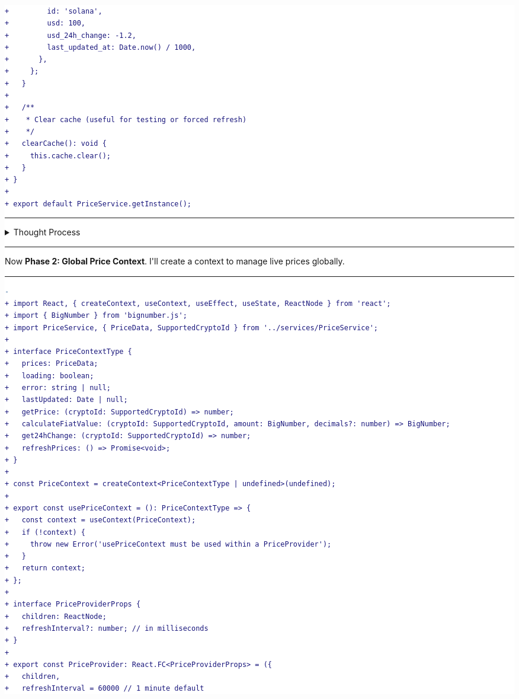 ```diff
+         id: 'solana',
+         usd: 100,
+         usd_24h_change: -1.2,
+         last_updated_at: Date.now() / 1000,
+       },
+     };
+   }
+ 
+   /**
+    * Clear cache (useful for testing or forced refresh)
+    */
+   clearCache(): void {
+     this.cache.clear();
+   }
+ }
+ 
+ export default PriceService.getInstance(); 
```

---

<think><details><summary>Thought Process</summary></details></think>

---

Now **Phase 2: Global Price Context**. I'll create a context to manage live prices globally.

---

```diff
- 
+ import React, { createContext, useContext, useEffect, useState, ReactNode } from 'react';
+ import { BigNumber } from 'bignumber.js';
+ import PriceService, { PriceData, SupportedCryptoId } from '../services/PriceService';
+ 
+ interface PriceContextType {
+   prices: PriceData;
+   loading: boolean;
+   error: string | null;
+   lastUpdated: Date | null;
+   getPrice: (cryptoId: SupportedCryptoId) => number;
+   calculateFiatValue: (cryptoId: SupportedCryptoId, amount: BigNumber, decimals?: number) => BigNumber;
+   get24hChange: (cryptoId: SupportedCryptoId) => number;
+   refreshPrices: () => Promise<void>;
+ }
+ 
+ const PriceContext = createContext<PriceContextType | undefined>(undefined);
+ 
+ export const usePriceContext = (): PriceContextType => {
+   const context = useContext(PriceContext);
+   if (!context) {
+     throw new Error('usePriceContext must be used within a PriceProvider');
+   }
+   return context;
+ };
+ 
+ interface PriceProviderProps {
+   children: ReactNode;
+   refreshInterval?: number; // in milliseconds
+ }
+ 
+ export const PriceProvider: React.FC<PriceProviderProps> = ({ 
+   children, 
+   refreshInterval = 60000 // 1 minute default
```